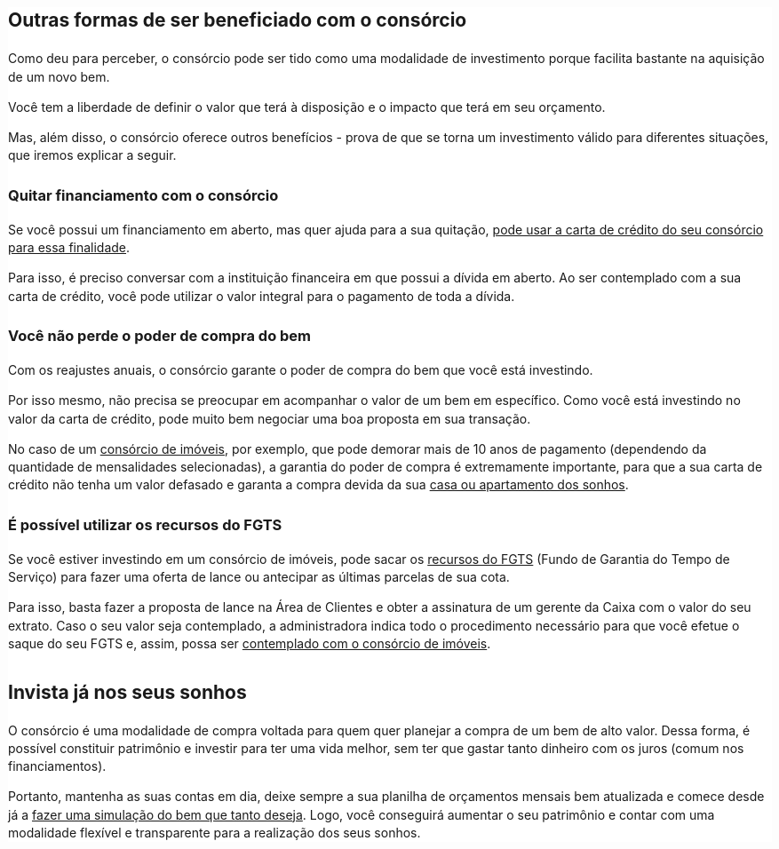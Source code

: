 Outras formas de ser beneficiado com o consórcio 
-------------------------------------------------

Como deu para perceber, o consórcio pode ser tido como uma modalidade de investimento porque facilita bastante na aquisição de um novo bem.

Você tem a liberdade de definir o valor que terá à disposição e o impacto que terá em seu orçamento.

Mas, além disso, o consórcio oferece outros benefícios - prova de que se torna um investimento válido para diferentes situações, que iremos explicar a seguir.

### Quitar financiamento com o consórcio 

Se você possui um financiamento em aberto, mas quer ajuda para a sua quitação, [pode usar a carta de crédito do seu consórcio para essa finalidade](https://www.embracon.com.br/blog/quitacao-de-financiamento-como-usar-a-carta-de-credito).

Para isso, é preciso conversar com a instituição financeira em que possui a dívida em aberto. Ao ser contemplado com a sua carta de crédito, você pode utilizar o valor integral para o pagamento de toda a dívida.

### Você não perde o poder de compra do bem 

Com os reajustes anuais, o consórcio garante o poder de compra do bem que você está investindo.

Por isso mesmo, não precisa se preocupar em acompanhar o valor de um bem em específico. Como você está investindo no valor da carta de crédito, pode muito bem negociar uma boa proposta em sua transação.

No caso de um [consórcio de imóveis](https://www.embracon.com.br/imoveis/qual-o-melhor-consorcio-de-imoveis), por exemplo, que pode demorar mais de 10 anos de pagamento (dependendo da quantidade de mensalidades selecionadas), a garantia do poder de compra é extremamente importante, para que a sua carta de crédito não tenha um valor defasado e garanta a compra devida da sua [casa ou apartamento dos sonhos](https://www.embracon.com.br/blog/casa-ou-apartamento-qual-a-melhor-escolha-para-voce).

### É possível utilizar os recursos do FGTS 

Se você estiver investindo em um consórcio de imóveis, pode sacar os [recursos do FGTS](https://www.embracon.com.br/blog/5-passos-para-voce-usar-o-fgts-no-consorcio-imobiliario) (Fundo de Garantia do Tempo de Serviço) para fazer uma oferta de lance ou antecipar as últimas parcelas de sua cota.

Para isso, basta fazer a proposta de lance na Área de Clientes e obter a assinatura de um gerente da Caixa com o valor do seu extrato. Caso o seu valor seja contemplado, a administradora indica todo o procedimento necessário para que você efetue o saque do seu FGTS e, assim, possa ser [contemplado com o consórcio de imóveis](https://www.embracon.com.br/blog/contemplacao-no-consorcio-de-imoveis-como-funciona).

Invista já nos seus sonhos 
---------------------------

O consórcio é uma modalidade de compra voltada para quem quer planejar a compra de um bem de alto valor. Dessa forma, é possível constituir patrimônio e investir para ter uma vida melhor, sem ter que gastar tanto dinheiro com os juros (comum nos financiamentos).

Portanto, mantenha as suas contas em dia, deixe sempre a sua planilha de orçamentos mensais bem atualizada e comece desde já a [fazer uma simulação do bem que tanto deseja](https://www.embracon.com.br/). Logo, você conseguirá aumentar o seu patrimônio e contar com uma modalidade flexível e transparente para a realização dos seus sonhos.
